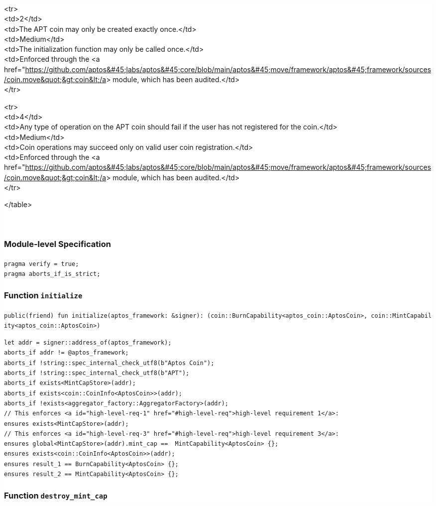 &lt;tr&gt;<br/>&lt;td&gt;2&lt;/td&gt;<br/>&lt;td&gt;The APT coin may only be created exactly once.&lt;/td&gt;<br/>&lt;td&gt;Medium&lt;/td&gt;<br/>&lt;td&gt;The initialization function may only be called once.&lt;/td&gt;<br/>&lt;td&gt;Enforced through the &lt;a href&#61;&quot;https://github.com/aptos&#45;labs/aptos&#45;core/blob/main/aptos&#45;move/framework/aptos&#45;framework/sources/coin.move&quot;&gt;coin&lt;/a&gt; module, which has been audited.&lt;/td&gt;<br/>&lt;/tr&gt;<br/>

&lt;tr&gt;<br/>&lt;td&gt;4&lt;/td&gt;<br/>&lt;td&gt;Any type of operation on the APT coin should fail if the user has not registered for the coin.&lt;/td&gt;<br/>&lt;td&gt;Medium&lt;/td&gt;<br/>&lt;td&gt;Coin operations may succeed only on valid user coin registration.&lt;/td&gt;<br/>&lt;td&gt;Enforced through the &lt;a href&#61;&quot;https://github.com/aptos&#45;labs/aptos&#45;core/blob/main/aptos&#45;move/framework/aptos&#45;framework/sources/coin.move&quot;&gt;coin&lt;/a&gt; module, which has been audited.&lt;/td&gt;<br/>&lt;/tr&gt;<br/>

&lt;/table&gt;<br/>

<br/>


<a id="module-level-spec"></a>

### Module-level Specification


<pre><code>pragma verify &#61; true;<br/>pragma aborts_if_is_strict;<br/></code></pre>



<a id="@Specification_1_initialize"></a>

### Function `initialize`


<pre><code>public(friend) fun initialize(aptos_framework: &amp;signer): (coin::BurnCapability&lt;aptos_coin::AptosCoin&gt;, coin::MintCapability&lt;aptos_coin::AptosCoin&gt;)<br/></code></pre>




<pre><code>let addr &#61; signer::address_of(aptos_framework);<br/>aborts_if addr !&#61; @aptos_framework;<br/>aborts_if !string::spec_internal_check_utf8(b&quot;Aptos Coin&quot;);<br/>aborts_if !string::spec_internal_check_utf8(b&quot;APT&quot;);<br/>aborts_if exists&lt;MintCapStore&gt;(addr);<br/>aborts_if exists&lt;coin::CoinInfo&lt;AptosCoin&gt;&gt;(addr);<br/>aborts_if !exists&lt;aggregator_factory::AggregatorFactory&gt;(addr);<br/>// This enforces &lt;a id&#61;&quot;high&#45;level&#45;req&#45;1&quot; href&#61;&quot;&#35;high&#45;level&#45;req&quot;&gt;high&#45;level requirement 1&lt;/a&gt;:
ensures exists&lt;MintCapStore&gt;(addr);<br/>// This enforces &lt;a id&#61;&quot;high&#45;level&#45;req&#45;3&quot; href&#61;&quot;&#35;high&#45;level&#45;req&quot;&gt;high&#45;level requirement 3&lt;/a&gt;:
ensures global&lt;MintCapStore&gt;(addr).mint_cap &#61;&#61;  MintCapability&lt;AptosCoin&gt; &#123;&#125;;<br/>ensures exists&lt;coin::CoinInfo&lt;AptosCoin&gt;&gt;(addr);<br/>ensures result_1 &#61;&#61; BurnCapability&lt;AptosCoin&gt; &#123;&#125;;<br/>ensures result_2 &#61;&#61; MintCapability&lt;AptosCoin&gt; &#123;&#125;;<br/></code></pre>



<a id="@Specification_1_destroy_mint_cap"></a>

### Function `destroy_mint_cap`
